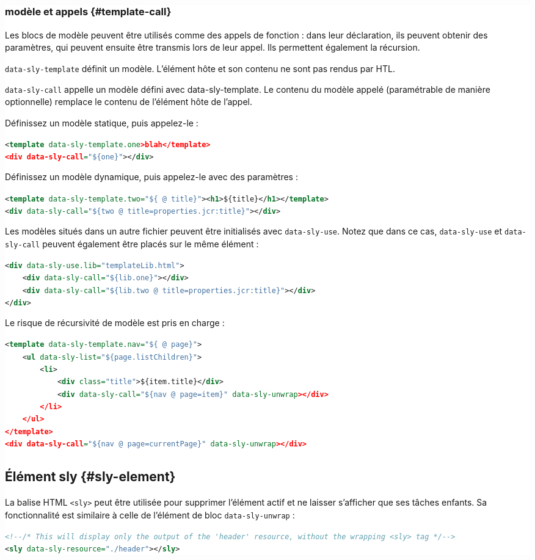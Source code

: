 ### modèle et appels {#template-call}

Les blocs de modèle peuvent être utilisés comme des appels de fonction : dans leur déclaration, ils peuvent obtenir des paramètres, qui peuvent ensuite être transmis lors de leur appel. Ils permettent également la récursion.

`data-sly-template` définit un modèle. L’élément hôte et son contenu ne sont pas rendus par HTL.

`data-sly-call` appelle un modèle défini avec data-sly-template. Le contenu du modèle appelé (paramétrable de manière optionnelle) remplace le contenu de l’élément hôte de l’appel.

Définissez un modèle statique, puis appelez-le :

```xml
<template data-sly-template.one>blah</template>
<div data-sly-call="${one}"></div>
```

Définissez un modèle dynamique, puis appelez-le avec des paramètres :

```xml
<template data-sly-template.two="${ @ title}"><h1>${title}</h1></template>
<div data-sly-call="${two @ title=properties.jcr:title}"></div>
```

Les modèles situés dans un autre fichier peuvent être initialisés avec `data-sly-use`. Notez que dans ce cas, `data-sly-use` et `data-sly-call` peuvent également être placés sur le même élément :

```xml
<div data-sly-use.lib="templateLib.html">
    <div data-sly-call="${lib.one}"></div>
    <div data-sly-call="${lib.two @ title=properties.jcr:title}"></div>
</div>
```

Le risque de récursivité de modèle est pris en charge :

```xml
<template data-sly-template.nav="${ @ page}">
    <ul data-sly-list="${page.listChildren}">
        <li>
            <div class="title">${item.title}</div>
            <div data-sly-call="${nav @ page=item}" data-sly-unwrap></div>
        </li>
    </ul>
</template>
<div data-sly-call="${nav @ page=currentPage}" data-sly-unwrap></div>
```

## Élément sly {#sly-element}

La balise HTML `<sly>` peut être utilisée pour supprimer l’élément actif et ne laisser s’afficher que ses tâches enfants. Sa fonctionnalité est similaire à celle de l’élément de bloc `data-sly-unwrap` :

```xml
<!--/* This will display only the output of the 'header' resource, without the wrapping <sly> tag */-->
<sly data-sly-resource="./header"></sly>
```

